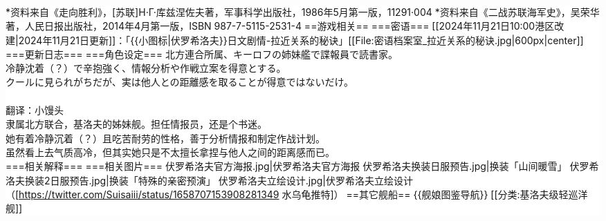 *资料来自《走向胜利》，[苏联]Н·Г·库兹涅佐夫著，军事科学出版社，1986年5月第一版，11291·004
*资料来自《二战苏联海军史》，吴荣华著，人民日报出版社，2014年4月第一版，ISBN 987-7-5115-2531-4
==游戏相关==
===密语===
[[2024年11月21日10:00港区改建|2024年11月21日更新]]：「{{小图标|伏罗希洛夫}}日文剧情-拉近关系的秘诀」[[File:密语档案室_拉近关系的秘诀.jpg|600px|center]]
===更新日志===
===角色设定===
北方連合所属、キーロフの姉妹艦で諜報員で読書家。<br>
冷静沈着（？）で辛抱強く、情報分析や作戦立案を得意とする。<br>
クールに見られがちだが、実は他人との距離感を取ることが得意ではないだけ。<br>
<br>
翻译：小馒头<br>
隶属北方联合，基洛夫的姊妹舰。担任情报员，还是个书迷。<br>
她有着冷静沉着（？）且吃苦耐劳的性格，善于分析情报和制定作战计划。<br>
虽然看上去气质高冷，但其实她只是不太擅长拿捏与他人之间的距离感而已。<br>
===相关解释===
===相关图片===
<gallery mode="packed" heights="250px">
伏罗希洛夫官方海报.jpg|伏罗希洛夫官方海报
伏罗希洛夫换装日服预告.jpg|换装「山间暖雪」
伏罗希洛夫换装2日服预告.jpg|换装「特殊的亲密预演」
伏罗希洛夫立绘设计.jpg|伏罗希洛夫立绘设计（[https://twitter.com/Suisaiii/status/1658707153908281349 水乌龟推特]）
</gallery>
==其它舰船==
{{舰娘图鉴导航}}
[[分类:基洛夫级轻巡洋舰]]